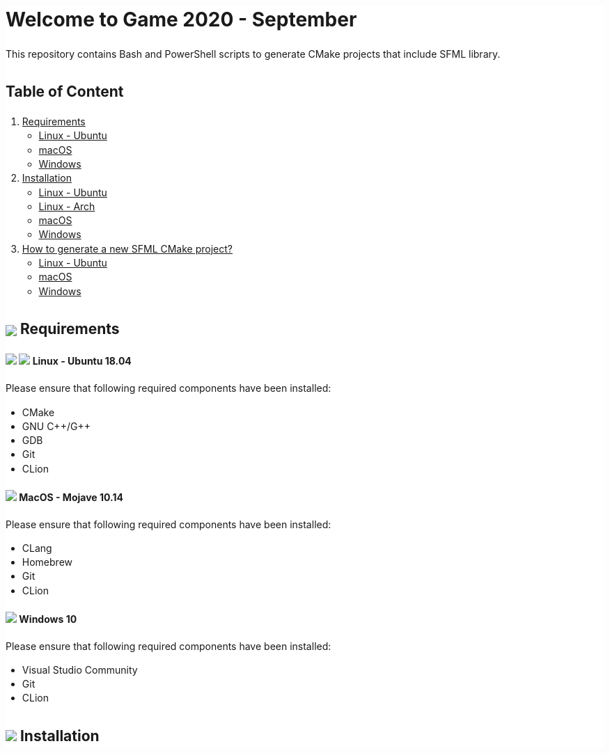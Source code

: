 # Welcome to Game 2020 - September 
This repository contains Bash and PowerShell scripts to generate CMake projects that include SFML library.

## Table of Content
1. [Requirements](#requirement)
   - [Linux - Ubuntu](#requirement-ubuntu)
   - [macOS](#requirement-macOS)
   - [Windows](#requirement-windows)
2. [Installation](#installation)
   - [Linux - Ubuntu](#installation-ubuntu)
   - [Linux - Arch](#installation-arch)
   - [macOS](#installation-macOS)
   - [Windows](#installation-windows)
3. [How to generate a new SFML CMake project?](#project)
   - [Linux - Ubuntu](#project-ubuntu)
   - [macOS](#project-macOS)
   - [Windows](#project-windows)

## <img src="./media/font_awesome/check-square-regular.svg" style="vertical-align: middle;" width="18"> </img>Requirements <a name="requirement"/>
#### <img src="./media/font_awesome/linux-brands.svg" width="16"/> <img src="./media/font_awesome/ubuntu-brands.svg" width="16"/> **Linux - Ubuntu 18.04** <a name="requirement-ubuntu"/>
Please ensure that following required components have been installed:
* CMake
* GNU C++/G++
* GDB
* Git
* CLion
#### <img src="./media/font_awesome/apple-brands.svg" width="16"/> **MacOS - Mojave 10.14** <a name="requirement-macOS"/>
Please ensure that following required components have been installed:
* CLang
* Homebrew
* Git
* CLion
#### <img src="./media/font_awesome/windows-brands.svg" width="16"/> **Windows 10** <a name="requirement-windows"/>
Please ensure that following required components have been installed:
* Visual Studio Community
* Git
* CLion
## <img src="./media/font_awesome/download-solid.svg" width="18"/> Installation <a name="installation"/>

